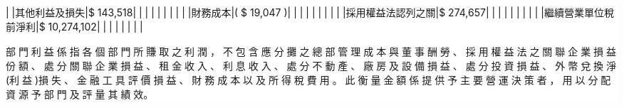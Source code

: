 | |其他利益及損失|$ 143,518| | | | | | | |
| |財務成本|( $ 19,047 )| | | | | | | |
| |採用權益法認列之關|$ 274,657| | | | | | | |
| |繼續營業單位稅前淨利|$ 10,274,102| | | | | | | |

部 門 利 益 係 指 各 個 部 門 所 賺 取 之 利 潤 ， 不 包 含 應 分 攤 之 總 部 管 理 成 本 與 董 事 酬 勞 、 採 用 權 益 法 之 關 聯 企 業 損 益 份 額 、 處 分 關 聯 企 業 損 益 、 租 金 收 入 、 利 息 收 入 、 處 分 不 動 產 、 廠 房 及 設 備 損 益 、 處 分 投 資 損 益 、 外 幣 兌 換 淨 (利 益 )損 失 、 金 融 工 具 評 價 損 益 、 財 務 成 本 以 及 所 得 稅 費 用 。 此 衡 量 金 額 係 提 供 予 主 要 營 運 決 策 者 ， 用 以 分 配 資 源 予 部 門 及 評 量 其 績 效。